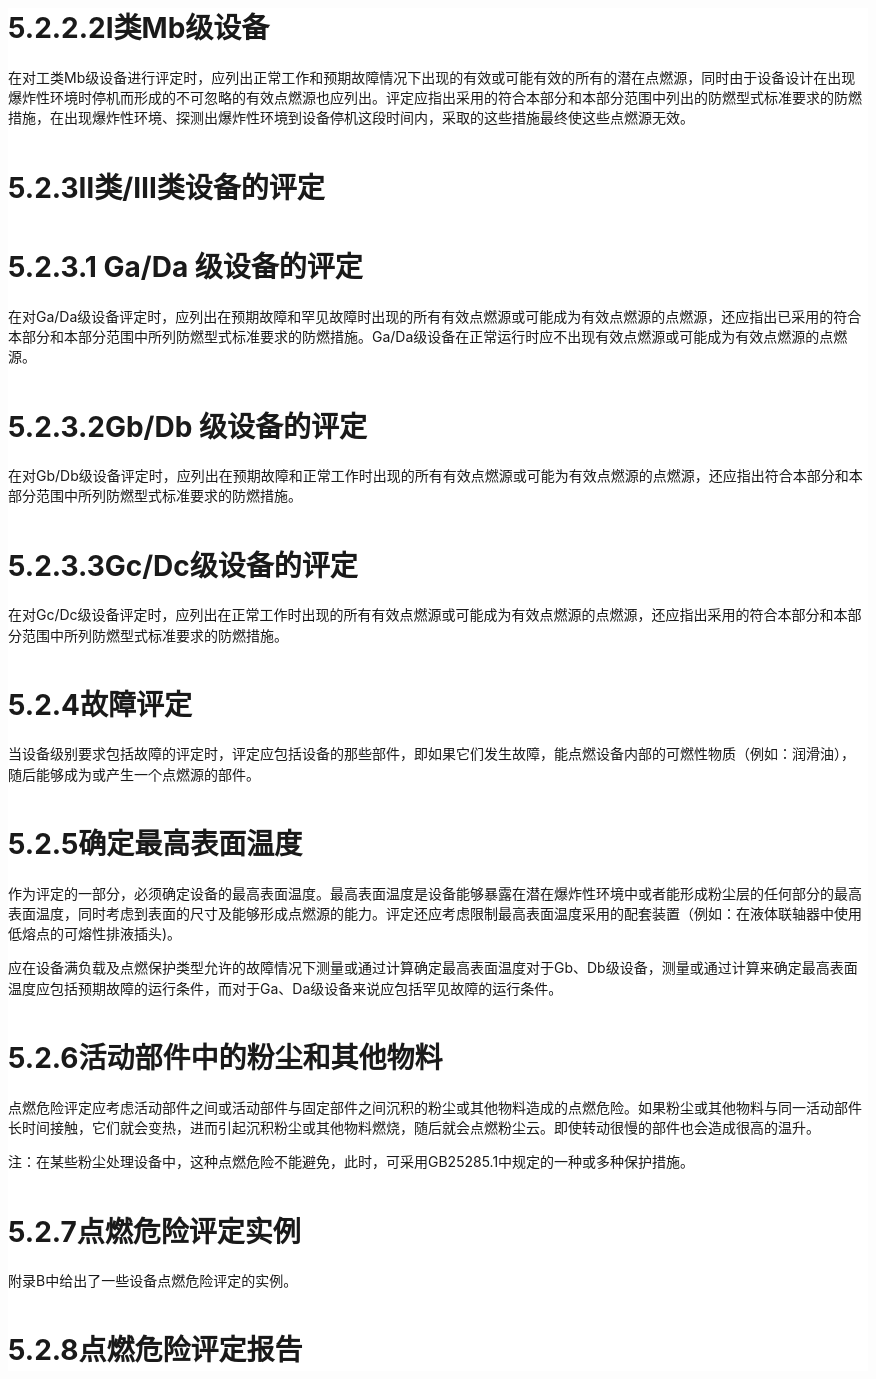 # 5.2.2.2I类Mb级设备  

在对工类Mb级设备进行评定时，应列出正常工作和预期故障情况下出现的有效或可能有效的所有的潜在点燃源，同时由于设备设计在出现爆炸性环境时停机而形成的不可忽略的有效点燃源也应列出。评定应指出采用的符合本部分和本部分范围中列出的防燃型式标准要求的防燃措施，在出现爆炸性环境、探测出爆炸性环境到设备停机这段时间内，采取的这些措施最终使这些点燃源无效。  

# 5.2.3Ⅱ类/Ⅲ类设备的评定  

# 5.2.3.1 $\mathbf{Ga}/\mathbf{Da}$ 级设备的评定  

在对Ga/Da级设备评定时，应列出在预期故障和罕见故障时出现的所有有效点燃源或可能成为有效点燃源的点燃源，还应指出已采用的符合本部分和本部分范围中所列防燃型式标准要求的防燃措施。Ga/Da级设备在正常运行时应不出现有效点燃源或可能成为有效点燃源的点燃源。  

# 5.2.3.2Gb/Db 级设备的评定  

在对Gb/Db级设备评定时，应列出在预期故障和正常工作时出现的所有有效点燃源或可能为有效点燃源的点燃源，还应指出符合本部分和本部分范围中所列防燃型式标准要求的防燃措施。  

# 5.2.3.3Gc/Dc级设备的评定  

在对Gc/Dc级设备评定时，应列出在正常工作时出现的所有有效点燃源或可能成为有效点燃源的点燃源，还应指出采用的符合本部分和本部分范围中所列防燃型式标准要求的防燃措施。  

# 5.2.4故障评定  

当设备级别要求包括故障的评定时，评定应包括设备的那些部件，即如果它们发生故障，能点燃设备内部的可燃性物质（例如：润滑油），随后能够成为或产生一个点燃源的部件。  

# 5.2.5确定最高表面温度  

作为评定的一部分，必须确定设备的最高表面温度。最高表面温度是设备能够暴露在潜在爆炸性环境中或者能形成粉尘层的任何部分的最高表面温度，同时考虑到表面的尺寸及能够形成点燃源的能力。评定还应考虑限制最高表面温度采用的配套装置（例如：在液体联轴器中使用低熔点的可熔性排液插头)。  

应在设备满负载及点燃保护类型允许的故障情况下测量或通过计算确定最高表面温度对于Gb、Db级设备，测量或通过计算来确定最高表面温度应包括预期故障的运行条件，而对于Ga、Da级设备来说应包括罕见故障的运行条件。  

# 5.2.6活动部件中的粉尘和其他物料  

点燃危险评定应考虑活动部件之间或活动部件与固定部件之间沉积的粉尘或其他物料造成的点燃危险。如果粉尘或其他物料与同一活动部件长时间接触，它们就会变热，进而引起沉积粉尘或其他物料燃烧，随后就会点燃粉尘云。即使转动很慢的部件也会造成很高的温升。  

注：在某些粉尘处理设备中，这种点燃危险不能避免，此时，可采用GB25285.1中规定的一种或多种保护措施。  

# 5.2.7点燃危险评定实例  

附录B中给出了一些设备点燃危险评定的实例。  

# 5.2.8点燃危险评定报告  
